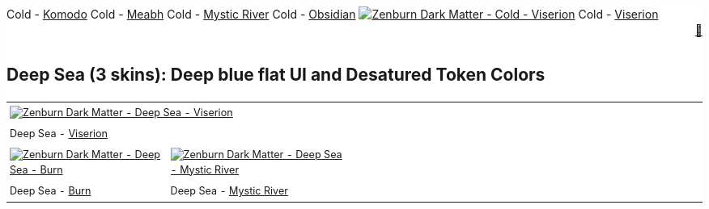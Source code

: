 <tr><td style="font-size:90%;padding:4px;vertical-align:top;">Cold - <a href="https://github.com/nicolagranata/vscode-theme-zenburn-dark-matter/tree/master/_gfx/zenburn-dark-matter-cold-komodo-preview.png" title="Go to Zenburn Dark Matter - Cold - Komodo" target="github">Komodo</a> 
</td><td style="font-size:90%;padding:4px;vertical-align:top;">Cold - <a href="https://github.com/nicolagranata/vscode-theme-zenburn-dark-matter/tree/master/_gfx/zenburn-dark-matter-cold-meabh-preview.png" title="Go to Zenburn Dark Matter - Cold - Meabh" target="github">Meabh</a> 
</td><td style="font-size:90%;padding:4px;vertical-align:top;">Cold - <a href="https://github.com/nicolagranata/vscode-theme-zenburn-dark-matter/tree/master/_gfx/zenburn-dark-matter-cold-mystic-river-preview.png" title="Go to Zenburn Dark Matter - Cold - Mystic River" target="github">Mystic River</a> 
</td><td style="font-size:90%;padding:4px;vertical-align:top;">Cold - <a href="https://github.com/nicolagranata/vscode-theme-zenburn-dark-matter/tree/master/_gfx/zenburn-dark-matter-cold-obsidian-preview.png" title="Go to Zenburn Dark Matter - Cold - Obsidian" target="github">Obsidian</a> 
</td></tr>
<tr><td style="font-size:90%;padding:4px;vertical-align:top;"><a href="https://github.com/nicolagranata/vscode-theme-zenburn-dark-matter/tree/master/_gfx/zenburn-dark-matter-cold-viserion-preview.png" title="Go to Zenburn Dark Matter - Cold - Viserion" target="github"><img src="https://github.com/nicolagranata/vscode-theme-zenburn-dark-matter/raw/master/./_gfx/zenburn-dark-matter-cold-viserion-preview.png"  alt="Zenburn Dark Matter - Cold - Viserion"></a>
</td><td colspan="3" rowspan="2" width="75%"></td></tr>
<tr><td style="font-size:90%;padding:4px;vertical-align:top;">Cold - <a href="https://github.com/nicolagranata/vscode-theme-zenburn-dark-matter/tree/master/_gfx/zenburn-dark-matter-cold-viserion-preview.png" title="Go to Zenburn Dark Matter - Cold - Viserion" target="github">Viserion</a> 
</td></tr>

</table>


<div align="right"><a href="#table-of-contents" alt="Table of contents" title="Go to Table of contents">&#128316;</a></div>

## **Deep Sea** (3 skins): Deep blue flat UI and Desatured Token Colors
<table>
<tr><td colspan="4" style="font-size:90%;padding:4px;vertical-align:top;"><a href="https://github.com/nicolagranata/vscode-theme-zenburn-dark-matter/tree/master/_gfx/zenburn-dark-matter-deepsea-viserion-preview.png" title="Go to Zenburn Dark Matter - Deep Sea - Viserion" target="github"><img src="https://github.com/nicolagranata/vscode-theme-zenburn-dark-matter/raw/master/./_gfx/zenburn-dark-matter-deepsea-viserion-preview.png"  alt="Zenburn Dark Matter - Deep Sea - Viserion"></a>
</td></tr><tr><td colspan="4" style="font-size:90%;padding:4px;vertical-align:top;">Deep Sea - <a href="https://github.com/nicolagranata/vscode-theme-zenburn-dark-matter/tree/master/_gfx/zenburn-dark-matter-deepsea-viserion-preview.png" title="Go to Zenburn Dark Matter - Deep Sea - Viserion" target="github">Viserion</a> 
</td></tr>
<tr><td style="font-size:90%;padding:4px;vertical-align:top;"><a href="https://github.com/nicolagranata/vscode-theme-zenburn-dark-matter/tree/master/_gfx/zenburn-dark-matter-deepsea-burn-preview.png" title="Go to Zenburn Dark Matter - Deep Sea - Burn" target="github"><img src="https://github.com/nicolagranata/vscode-theme-zenburn-dark-matter/raw/master/./_gfx/zenburn-dark-matter-deepsea-burn-preview.png"  alt="Zenburn Dark Matter - Deep Sea - Burn"></a>
</td><td style="font-size:90%;padding:4px;vertical-align:top;"><a href="https://github.com/nicolagranata/vscode-theme-zenburn-dark-matter/tree/master/_gfx/zenburn-dark-matter-deepsea-mystic-river-preview.png" title="Go to Zenburn Dark Matter - Deep Sea - Mystic River" target="github"><img src="https://github.com/nicolagranata/vscode-theme-zenburn-dark-matter/raw/master/./_gfx/zenburn-dark-matter-deepsea-mystic-river-preview.png"  alt="Zenburn Dark Matter - Deep Sea - Mystic River"></a>
</td><td colspan="2" rowspan="2" width="50%"></td></tr>
<tr><td style="font-size:90%;padding:4px;vertical-align:top;">Deep Sea - <a href="https://github.com/nicolagranata/vscode-theme-zenburn-dark-matter/tree/master/_gfx/zenburn-dark-matter-deepsea-burn-preview.png" title="Go to Zenburn Dark Matter - Deep Sea - Burn" target="github">Burn</a> 
</td><td style="font-size:90%;padding:4px;vertical-align:top;">Deep Sea - <a href="https://github.com/nicolagranata/vscode-theme-zenburn-dark-matter/tree/master/_gfx/zenburn-dark-matter-deepsea-mystic-river-preview.png" title="Go to Zenburn Dark Matter - Deep Sea - Mystic River" target="github">Mystic River</a> 
</td></tr>

</table>
